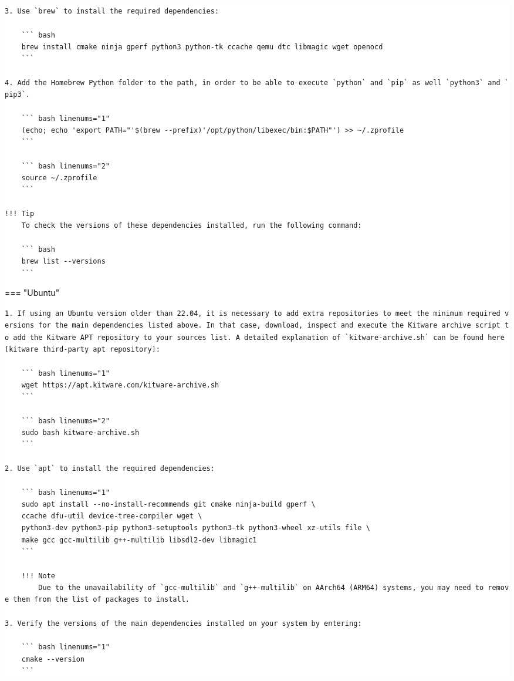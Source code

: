 	3. Use `brew` to install the required dependencies:

		``` bash
		brew install cmake ninja gperf python3 python-tk ccache qemu dtc libmagic wget openocd
		```
	
	4. Add the Homebrew Python folder to the path, in order to be able to execute `python` and `pip` as well `python3` and `pip3`.

		``` bash linenums="1"
		(echo; echo 'export PATH="'$(brew --prefix)'/opt/python/libexec/bin:$PATH"') >> ~/.zprofile
		```

		``` bash linenums="2"
		source ~/.zprofile
		```

	!!! Tip
		To check the versions of these dependencies installed, run the following command:

		``` bash
		brew list --versions
		```

=== "Ubuntu"

	1. If using an Ubuntu version older than 22.04, it is necessary to add extra repositories to meet the minimum required versions for the main dependencies listed above. In that case, download, inspect and execute the Kitware archive script to add the Kitware APT repository to your sources list. A detailed explanation of `kitware-archive.sh` can be found here [kitware third-party apt repository]:

		``` bash linenums="1"
		wget https://apt.kitware.com/kitware-archive.sh
		```

		``` bash linenums="2"
		sudo bash kitware-archive.sh
		```
    
	2. Use `apt` to install the required dependencies:

		``` bash linenums="1"
		sudo apt install --no-install-recommends git cmake ninja-build gperf \
		ccache dfu-util device-tree-compiler wget \
		python3-dev python3-pip python3-setuptools python3-tk python3-wheel xz-utils file \
		make gcc gcc-multilib g++-multilib libsdl2-dev libmagic1
		```

		!!! Note
			Due to the unavailability of `gcc-multilib` and `g++-multilib` on AArch64 (ARM64) systems, you may need to remove them from the list of packages to install.

	3. Verify the versions of the main dependencies installed on your system by entering:

		``` bash linenums="1"
		cmake --version
		```


[Zephyr’s Getting Started Guide]: https://docs.zephyrproject.org/latest/develop/getting_started/index.html
[CMake]: https://cmake.org/
[Python]: https://www.python.org/
[Devicetree compiler]: https://www.devicetree.org/
[Chocolatey]: https://chocolatey.org/
[Install chocolatey]: https://chocolatey.org/install
[Homebrew]: https://brew.sh/
[kitware third-party apt repository]: https://apt.kitware.com/
[nrf9151-connectkit]: https://github.com/makerdiary/nrf9151-connectkit
[Python virtual environment]: https://docs.python.org/3/library/venv.html
[Zephyr CMake package]: https://docs.zephyrproject.org/latest/build/zephyr_cmake_package.html#cmake-pkg
[Zephyr Software Development Kit (SDK)]: https://github.com/zephyrproject-rtos/sdk-ng
[Hello World]: ./samples/hello_world.md
[PuTTY]: https://apps.microsoft.com/store/detail/putty/XPFNZKSKLBP7RJ